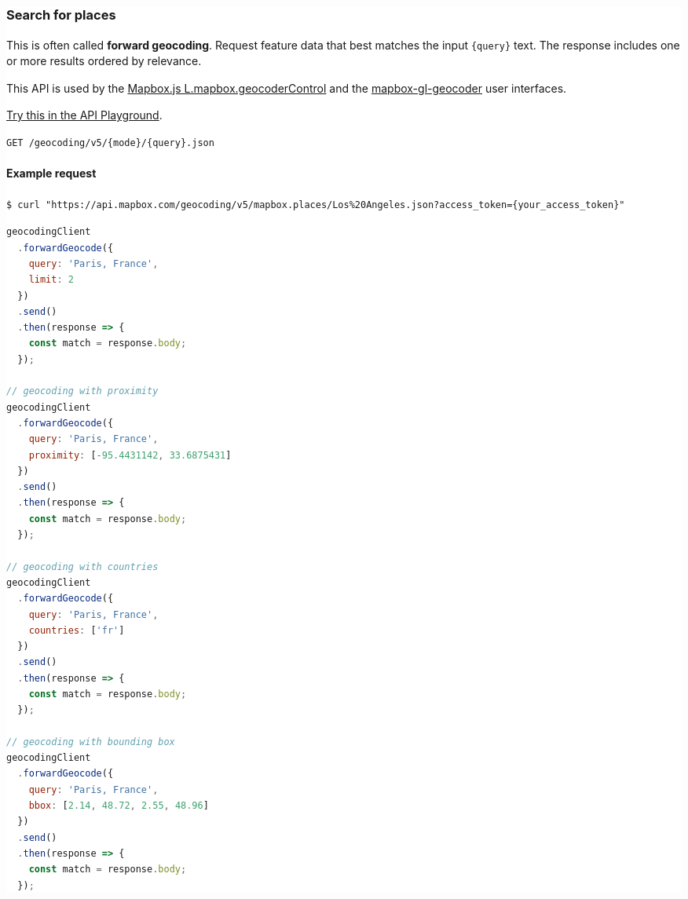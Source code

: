 ### Search for places

This is often called **forward geocoding**. Request feature data that best matches the input `{query}` text. The response includes one or more results ordered by relevance.

This API is used by the [Mapbox.js L.mapbox.geocoderControl](https://www.mapbox.com/mapbox.js/api/v2.3.0/l-mapbox-geocodercontrol/)
and the [mapbox-gl-geocoder](https://github.com/mapbox/mapbox-gl-geocoder) user interfaces.

[Try this in the API Playground](https://www.mapbox.com/api-playground/#/forward-geocoding/).


```endpoint
GET /geocoding/v5/{mode}/{query}.json
```

#### Example request

```curl
$ curl "https://api.mapbox.com/geocoding/v5/mapbox.places/Los%20Angeles.json?access_token={your_access_token}"
```


```javascript
geocodingClient
  .forwardGeocode({
    query: 'Paris, France',
    limit: 2
  })
  .send()
  .then(response => {
    const match = response.body;
  });

// geocoding with proximity
geocodingClient
  .forwardGeocode({
    query: 'Paris, France',
    proximity: [-95.4431142, 33.6875431]
  })
  .send()
  .then(response => {
    const match = response.body;
  });

// geocoding with countries
geocodingClient
  .forwardGeocode({
    query: 'Paris, France',
    countries: ['fr']
  })
  .send()
  .then(response => {
    const match = response.body;
  });

// geocoding with bounding box
geocodingClient
  .forwardGeocode({
    query: 'Paris, France',
    bbox: [2.14, 48.72, 2.55, 48.96]
  })
  .send()
  .then(response => {
    const match = response.body;
  });
```